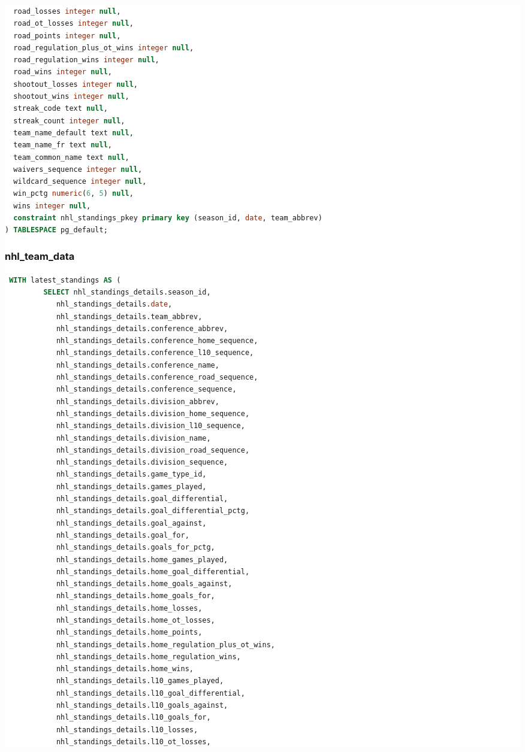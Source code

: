 ```sql
  road_losses integer null,
  road_ot_losses integer null,
  road_points integer null,
  road_regulation_plus_ot_wins integer null,
  road_regulation_wins integer null,
  road_wins integer null,
  shootout_losses integer null,
  shootout_wins integer null,
  streak_code text null,
  streak_count integer null,
  team_name_default text null,
  team_name_fr text null,
  team_common_name text null,
  waivers_sequence integer null,
  wildcard_sequence integer null,
  win_pctg numeric(6, 5) null,
  wins integer null,
  constraint nhl_standings_pkey primary key (season_id, date, team_abbrev)
) TABLESPACE pg_default;
```

### nhl_team_data

```sql
 WITH latest_standings AS (
         SELECT nhl_standings_details.season_id,
            nhl_standings_details.date,
            nhl_standings_details.team_abbrev,
            nhl_standings_details.conference_abbrev,
            nhl_standings_details.conference_home_sequence,
            nhl_standings_details.conference_l10_sequence,
            nhl_standings_details.conference_name,
            nhl_standings_details.conference_road_sequence,
            nhl_standings_details.conference_sequence,
            nhl_standings_details.division_abbrev,
            nhl_standings_details.division_home_sequence,
            nhl_standings_details.division_l10_sequence,
            nhl_standings_details.division_name,
            nhl_standings_details.division_road_sequence,
            nhl_standings_details.division_sequence,
            nhl_standings_details.game_type_id,
            nhl_standings_details.games_played,
            nhl_standings_details.goal_differential,
            nhl_standings_details.goal_differential_pctg,
            nhl_standings_details.goal_against,
            nhl_standings_details.goal_for,
            nhl_standings_details.goals_for_pctg,
            nhl_standings_details.home_games_played,
            nhl_standings_details.home_goal_differential,
            nhl_standings_details.home_goals_against,
            nhl_standings_details.home_goals_for,
            nhl_standings_details.home_losses,
            nhl_standings_details.home_ot_losses,
            nhl_standings_details.home_points,
            nhl_standings_details.home_regulation_plus_ot_wins,
            nhl_standings_details.home_regulation_wins,
            nhl_standings_details.home_wins,
            nhl_standings_details.l10_games_played,
            nhl_standings_details.l10_goal_differential,
            nhl_standings_details.l10_goals_against,
            nhl_standings_details.l10_goals_for,
            nhl_standings_details.l10_losses,
            nhl_standings_details.l10_ot_losses,
```